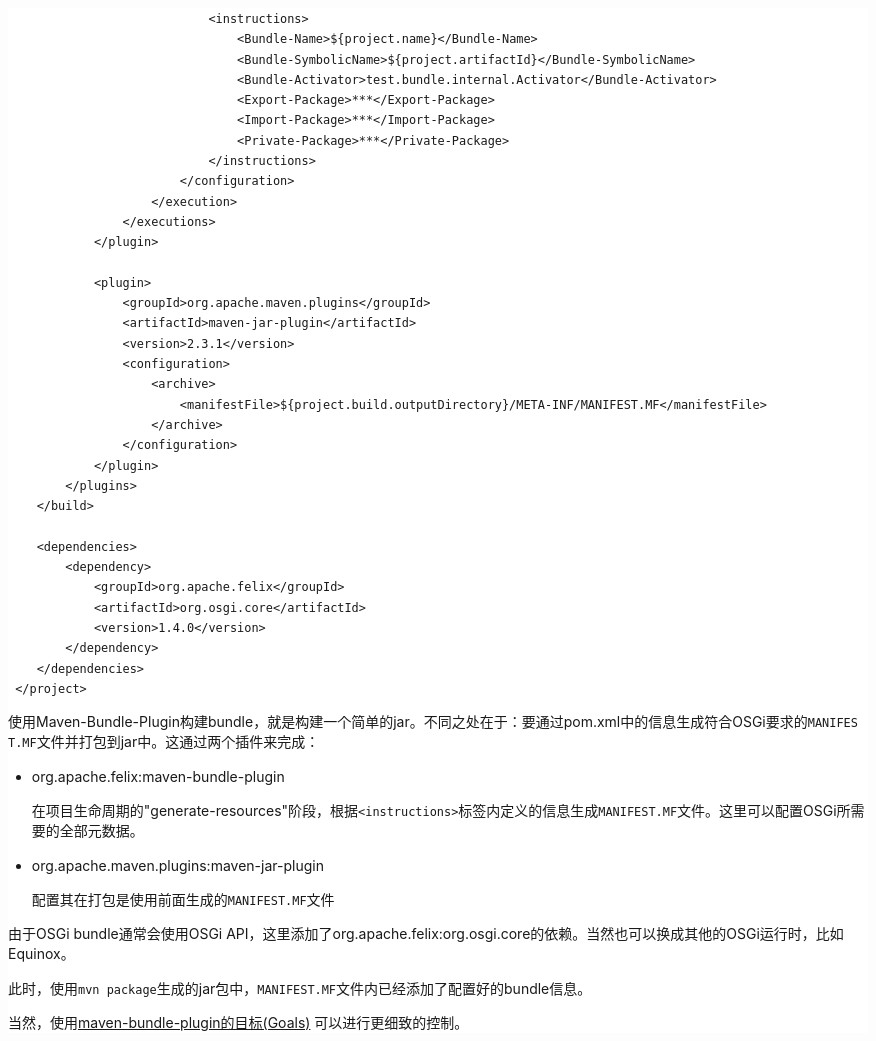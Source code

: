```
							<instructions>
								<Bundle-Name>${project.name}</Bundle-Name>
								<Bundle-SymbolicName>${project.artifactId}</Bundle-SymbolicName>
								<Bundle-Activator>test.bundle.internal.Activator</Bundle-Activator>
								<Export-Package>***</Export-Package>
            					<Import-Package>***</Import-Package>
            					<Private-Package>***</Private-Package>
            				</instructions>
						</configuration>
					</execution>
				</executions>
			</plugin>

			<plugin>
				<groupId>org.apache.maven.plugins</groupId>
				<artifactId>maven-jar-plugin</artifactId>
				<version>2.3.1</version>
				<configuration>
					<archive>
						<manifestFile>${project.build.outputDirectory}/META-INF/MANIFEST.MF</manifestFile>
					</archive>
				</configuration>
			</plugin>
		</plugins>
	</build>

	<dependencies>
		<dependency>
			<groupId>org.apache.felix</groupId>
			<artifactId>org.osgi.core</artifactId>
			<version>1.4.0</version>
		</dependency>
	</dependencies>
 </project>
```

使用Maven-Bundle-Plugin构建bundle，就是构建一个简单的jar。不同之处在于：要通过pom.xml中的信息生成符合OSGi要求的`MANIFEST.MF`文件并打包到jar中。这通过两个插件来完成：

- org.apache.felix:maven-bundle-plugin

  在项目生命周期的"generate-resources"阶段，根据`<instructions>`标签内定义的信息生成`MANIFEST.MF`文件。这里可以配置OSGi所需要的全部元数据。

- org.apache.maven.plugins:maven-jar-plugin

  配置其在打包是使用前面生成的`MANIFEST.MF`文件

由于OSGi bundle通常会使用OSGi API，这里添加了org.apache.felix:org.osgi.core的依赖。当然也可以换成其他的OSGi运行时，比如Equinox。

此时，使用`mvn package`生成的jar包中，`MANIFEST.MF`文件内已经添加了配置好的bundle信息。

当然，使用[maven-bundle-plugin的目标(Goals)](http://svn.apache.org/repos/asf/felix/releases/maven-bundle-plugin-2.3.7/doc/site/index.html)
可以进行更细致的控制。
